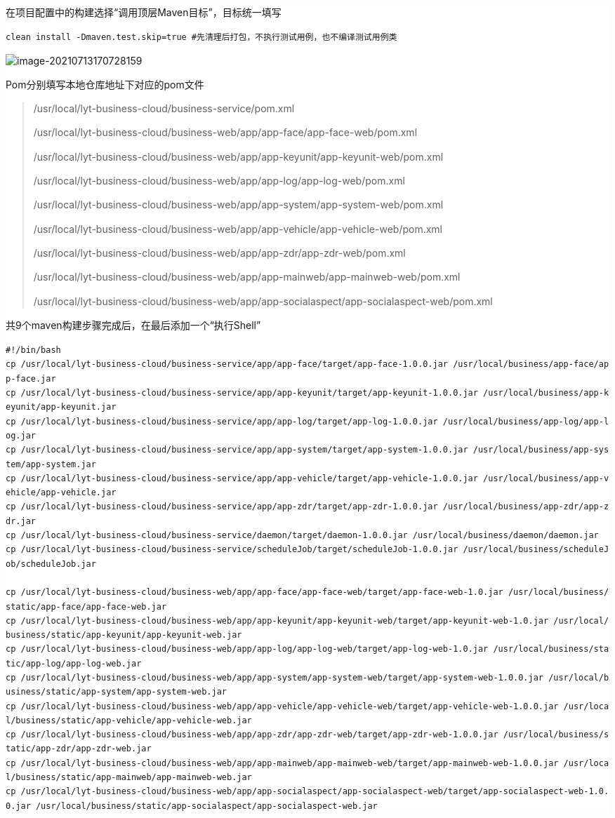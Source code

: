 在项目配置中的构建选择“调用顶层Maven目标”，目标统一填写

```shell
clean install -Dmaven.test.skip=true #先清理后打包，不执行测试用例，也不编译测试用例类
```

![image-20210713170728159](https://cdn.jsdelivr.net/gh/GroundZeros/ImageHost@main/images/20210715163840.png)

Pom分别填写本地仓库地址下对应的pom文件

>/usr/local/lyt-business-cloud/business-service/pom.xml
>
>/usr/local/lyt-business-cloud/business-web/app/app-face/app-face-web/pom.xml
>
>/usr/local/lyt-business-cloud/business-web/app/app-keyunit/app-keyunit-web/pom.xml
>
>/usr/local/lyt-business-cloud/business-web/app/app-log/app-log-web/pom.xml
>
>/usr/local/lyt-business-cloud/business-web/app/app-system/app-system-web/pom.xml
>
>/usr/local/lyt-business-cloud/business-web/app/app-vehicle/app-vehicle-web/pom.xml
>
>/usr/local/lyt-business-cloud/business-web/app/app-zdr/app-zdr-web/pom.xml
>
>/usr/local/lyt-business-cloud/business-web/app/app-mainweb/app-mainweb-web/pom.xml
>
>/usr/local/lyt-business-cloud/business-web/app/app-socialaspect/app-socialaspect-web/pom.xml

共9个maven构建步骤完成后，在最后添加一个“执行Shell”

```shell
#!/bin/bash
cp /usr/local/lyt-business-cloud/business-service/app/app-face/target/app-face-1.0.0.jar /usr/local/business/app-face/app-face.jar
cp /usr/local/lyt-business-cloud/business-service/app/app-keyunit/target/app-keyunit-1.0.0.jar /usr/local/business/app-keyunit/app-keyunit.jar
cp /usr/local/lyt-business-cloud/business-service/app/app-log/target/app-log-1.0.0.jar /usr/local/business/app-log/app-log.jar
cp /usr/local/lyt-business-cloud/business-service/app/app-system/target/app-system-1.0.0.jar /usr/local/business/app-system/app-system.jar
cp /usr/local/lyt-business-cloud/business-service/app/app-vehicle/target/app-vehicle-1.0.0.jar /usr/local/business/app-vehicle/app-vehicle.jar
cp /usr/local/lyt-business-cloud/business-service/app/app-zdr/target/app-zdr-1.0.0.jar /usr/local/business/app-zdr/app-zdr.jar
cp /usr/local/lyt-business-cloud/business-service/daemon/target/daemon-1.0.0.jar /usr/local/business/daemon/daemon.jar
cp /usr/local/lyt-business-cloud/business-service/scheduleJob/target/scheduleJob-1.0.0.jar /usr/local/business/scheduleJob/scheduleJob.jar

cp /usr/local/lyt-business-cloud/business-web/app/app-face/app-face-web/target/app-face-web-1.0.jar /usr/local/business/static/app-face/app-face-web.jar
cp /usr/local/lyt-business-cloud/business-web/app/app-keyunit/app-keyunit-web/target/app-keyunit-web-1.0.jar /usr/local/business/static/app-keyunit/app-keyunit-web.jar
cp /usr/local/lyt-business-cloud/business-web/app/app-log/app-log-web/target/app-log-web-1.0.jar /usr/local/business/static/app-log/app-log-web.jar
cp /usr/local/lyt-business-cloud/business-web/app/app-system/app-system-web/target/app-system-web-1.0.0.jar /usr/local/business/static/app-system/app-system-web.jar
cp /usr/local/lyt-business-cloud/business-web/app/app-vehicle/app-vehicle-web/target/app-vehicle-web-1.0.0.jar /usr/local/business/static/app-vehicle/app-vehicle-web.jar
cp /usr/local/lyt-business-cloud/business-web/app/app-zdr/app-zdr-web/target/app-zdr-web-1.0.0.jar /usr/local/business/static/app-zdr/app-zdr-web.jar
cp /usr/local/lyt-business-cloud/business-web/app/app-mainweb/app-mainweb-web/target/app-mainweb-web-1.0.0.jar /usr/local/business/static/app-mainweb/app-mainweb-web.jar
cp /usr/local/lyt-business-cloud/business-web/app/app-socialaspect/app-socialaspect-web/target/app-socialaspect-web-1.0.0.jar /usr/local/business/static/app-socialaspect/app-socialaspect-web.jar

```